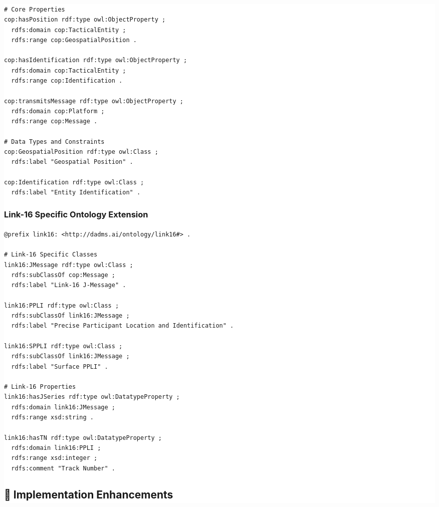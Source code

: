 ```turtle
# Core Properties
cop:hasPosition rdf:type owl:ObjectProperty ;
  rdfs:domain cop:TacticalEntity ;
  rdfs:range cop:GeospatialPosition .

cop:hasIdentification rdf:type owl:ObjectProperty ;
  rdfs:domain cop:TacticalEntity ;
  rdfs:range cop:Identification .

cop:transmitsMessage rdf:type owl:ObjectProperty ;
  rdfs:domain cop:Platform ;
  rdfs:range cop:Message .

# Data Types and Constraints
cop:GeospatialPosition rdf:type owl:Class ;
  rdfs:label "Geospatial Position" .

cop:Identification rdf:type owl:Class ;
  rdfs:label "Entity Identification" .
```

### Link-16 Specific Ontology Extension

```turtle
@prefix link16: <http://dadms.ai/ontology/link16#> .

# Link-16 Specific Classes
link16:JMessage rdf:type owl:Class ;
  rdfs:subClassOf cop:Message ;
  rdfs:label "Link-16 J-Message" .

link16:PPLI rdf:type owl:Class ;
  rdfs:subClassOf link16:JMessage ;
  rdfs:label "Precise Participant Location and Identification" .

link16:SPPLI rdf:type owl:Class ;
  rdfs:subClassOf link16:JMessage ;
  rdfs:label "Surface PPLI" .

# Link-16 Properties
link16:hasJSeries rdf:type owl:DatatypeProperty ;
  rdfs:domain link16:JMessage ;
  rdfs:range xsd:string .

link16:hasTN rdf:type owl:DatatypeProperty ;
  rdfs:domain link16:PPLI ;
  rdfs:range xsd:integer ;
  rdfs:comment "Track Number" .
```

## 🚀 Implementation Enhancements

